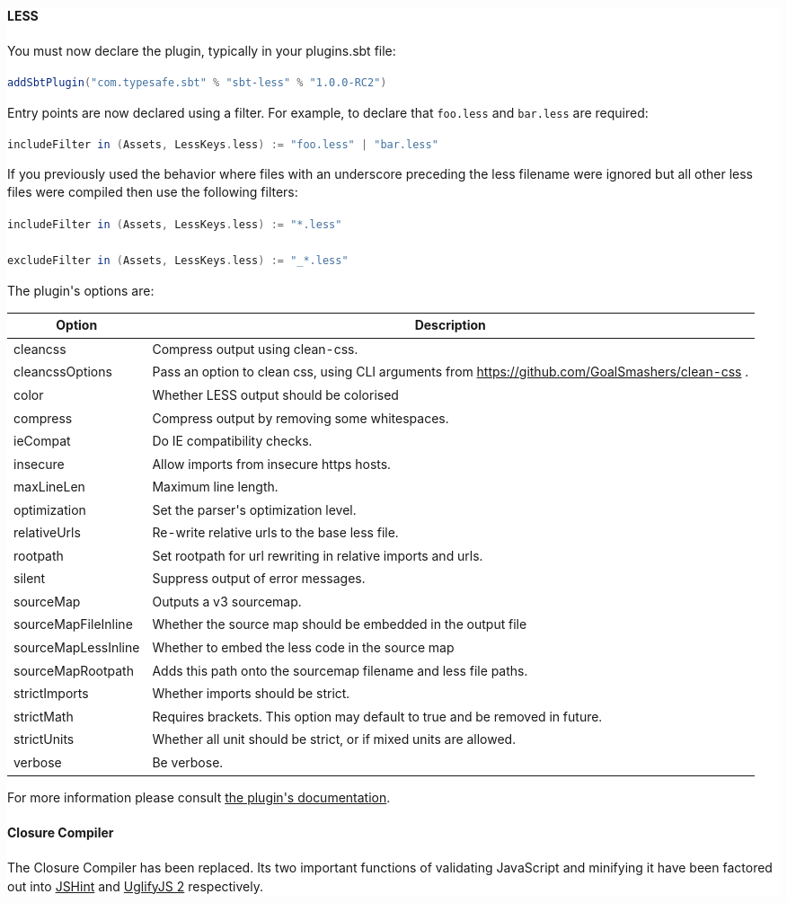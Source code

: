 #### LESS

You must now declare the plugin, typically in your plugins.sbt file:

```scala
addSbtPlugin("com.typesafe.sbt" % "sbt-less" % "1.0.0-RC2")
```

Entry points are now declared using a filter. For example, to declare that `foo.less` and `bar.less` are required:

```scala
includeFilter in (Assets, LessKeys.less) := "foo.less" | "bar.less"
```

If you previously used the behavior where files with an underscore preceding the less filename were ignored but all other less files were compiled then use the following filters:

```scala
includeFilter in (Assets, LessKeys.less) := "*.less"

excludeFilter in (Assets, LessKeys.less) := "_*.less"
```

The plugin's options are:

Option              | Description
--------------------|------------
cleancss            | Compress output using clean-css.
cleancssOptions     | Pass an option to clean css, using CLI arguments from https://github.com/GoalSmashers/clean-css .
color               | Whether LESS output should be colorised
compress            | Compress output by removing some whitespaces.
ieCompat            | Do IE compatibility checks.
insecure            | Allow imports from insecure https hosts.
maxLineLen          | Maximum line length.
optimization        | Set the parser's optimization level.
relativeUrls        | Re-write relative urls to the base less file.
rootpath            | Set rootpath for url rewriting in relative imports and urls.
silent              | Suppress output of error messages.
sourceMap           | Outputs a v3 sourcemap.
sourceMapFileInline | Whether the source map should be embedded in the output file
sourceMapLessInline | Whether to embed the less code in the source map
sourceMapRootpath   | Adds this path onto the sourcemap filename and less file paths.
strictImports       | Whether imports should be strict.
strictMath          | Requires brackets. This option may default to true and be removed in future.
strictUnits         | Whether all unit should be strict, or if mixed units are allowed.
verbose             | Be verbose.

For more information please consult [the plugin's documentation](https://github.com/sbt/sbt-less#sbt-less).

#### Closure Compiler

The Closure Compiler has been replaced. Its two important functions of validating JavaScript and minifying it have been factored out into [JSHint](http://www.jshint.com/) and [UglifyJS 2](https://github.com/mishoo/UglifyJS2#uglifyjs-2) respectively.
